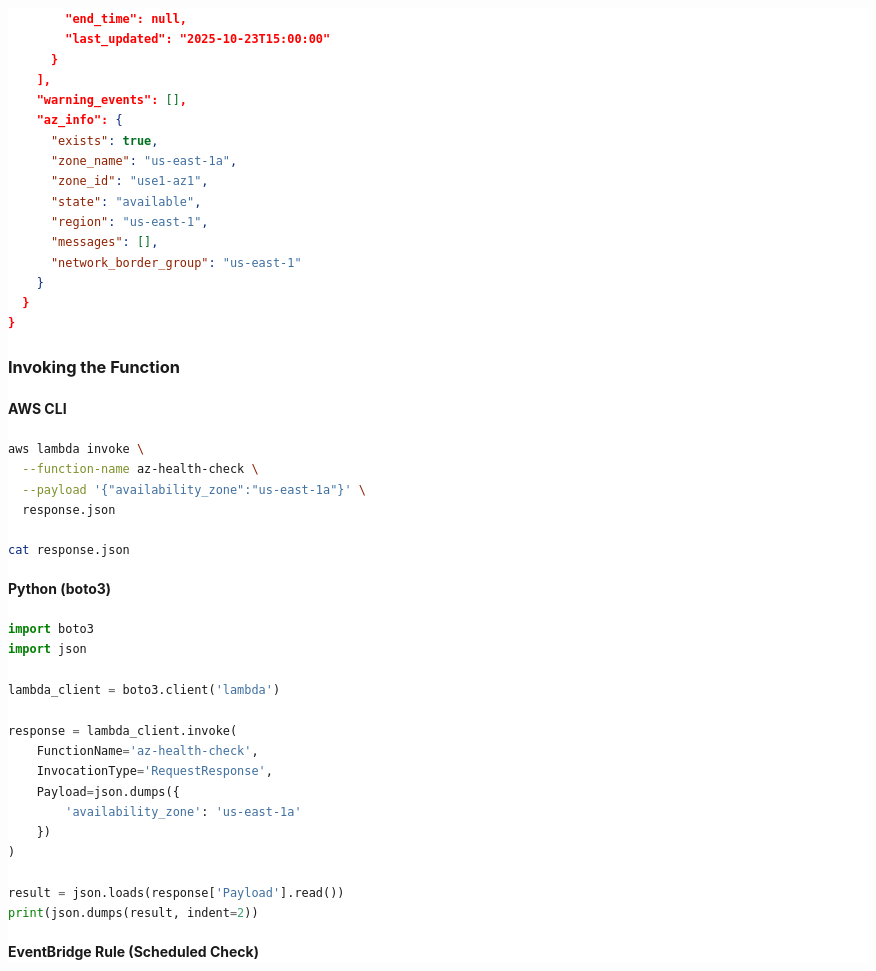 ```json
        "end_time": null,
        "last_updated": "2025-10-23T15:00:00"
      }
    ],
    "warning_events": [],
    "az_info": {
      "exists": true,
      "zone_name": "us-east-1a",
      "zone_id": "use1-az1",
      "state": "available",
      "region": "us-east-1",
      "messages": [],
      "network_border_group": "us-east-1"
    }
  }
}
```

### Invoking the Function

#### AWS CLI

```bash
aws lambda invoke \
  --function-name az-health-check \
  --payload '{"availability_zone":"us-east-1a"}' \
  response.json

cat response.json
```

#### Python (boto3)

```python
import boto3
import json

lambda_client = boto3.client('lambda')

response = lambda_client.invoke(
    FunctionName='az-health-check',
    InvocationType='RequestResponse',
    Payload=json.dumps({
        'availability_zone': 'us-east-1a'
    })
)

result = json.loads(response['Payload'].read())
print(json.dumps(result, indent=2))
```

#### EventBridge Rule (Scheduled Check)
